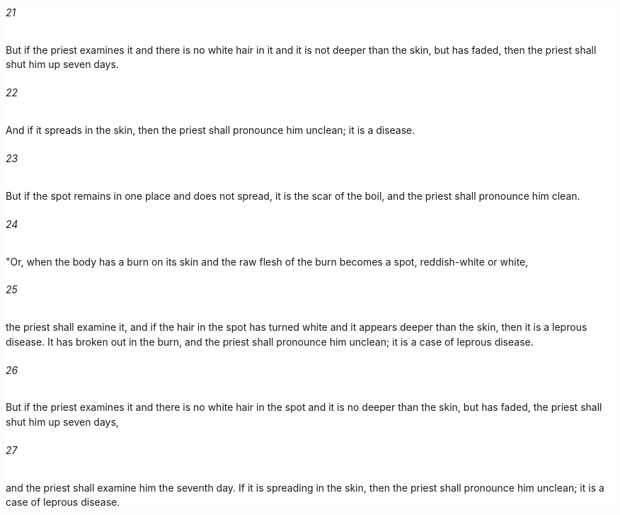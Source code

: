 


###### 21 


But if the priest examines it and there is no white hair in it and it is not deeper than the skin, but has faded, then the priest shall shut him up seven days. 





###### 22 


And if it spreads in the skin, then the priest shall pronounce him unclean; it is a disease. 





###### 23 


But if the spot remains in one place and does not spread, it is the scar of the boil, and the priest shall pronounce him clean. 





###### 24 


"Or, when the body has a burn on its skin and the raw flesh of the burn becomes a spot, reddish-white or white, 





###### 25 


the priest shall examine it, and if the hair in the spot has turned white and it appears deeper than the skin, then it is a leprous disease. It has broken out in the burn, and the priest shall pronounce him unclean; it is a case of leprous disease. 





###### 26 


But if the priest examines it and there is no white hair in the spot and it is no deeper than the skin, but has faded, the priest shall shut him up seven days, 





###### 27 


and the priest shall examine him the seventh day. If it is spreading in the skin, then the priest shall pronounce him unclean; it is a case of leprous disease. 




